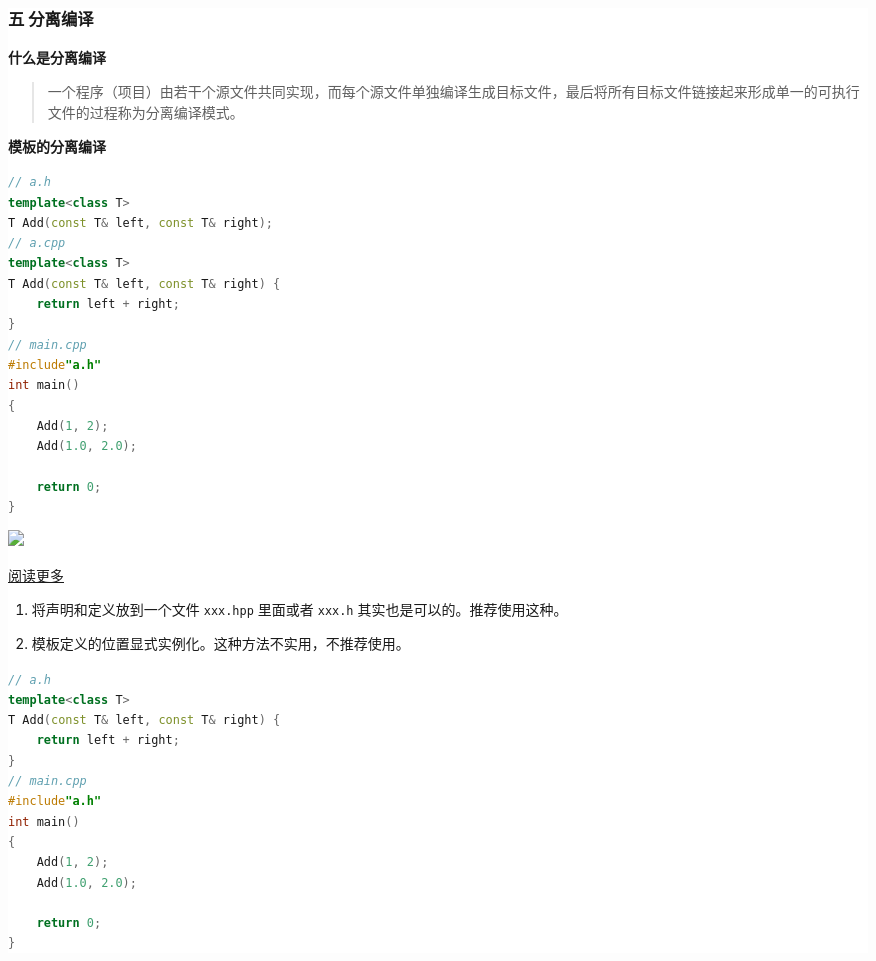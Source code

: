 

### 五 分离编译

**什么是分离编译**

>一个程序（项目）由若干个源文件共同实现，而每个源文件单独编译生成目标文件，最后将所有目标文件链接起来形成单一的可执行文件的过程称为分离编译模式。



**模板的分离编译**

```cpp
// a.h
template<class T> 
T Add(const T& left, const T& right);
// a.cpp
template<class T> 
T Add(const T& left, const T& right) {
	return left + right;
}
// main.cpp
#include"a.h"
int main()
{
	Add(1, 2);
	Add(1.0, 2.0);

	return 0;
}
```



![](https://hairrrrr.github.io/assets/2020-07-09-10.png)

[阅读更多](https://blog.csdn.net/pongba/article/details/19130)

1. 将声明和定义放到一个文件 `xxx.hpp` 里面或者 `xxx.h` 其实也是可以的。推荐使用这种。

2. 模板定义的位置显式实例化。这种方法不实用，不推荐使用。

```cpp
// a.h
template<class T> 
T Add(const T& left, const T& right) {
	return left + right;
}
// main.cpp
#include"a.h"
int main()
{
	Add(1, 2);
	Add(1.0, 2.0);

	return 0;
}
```
